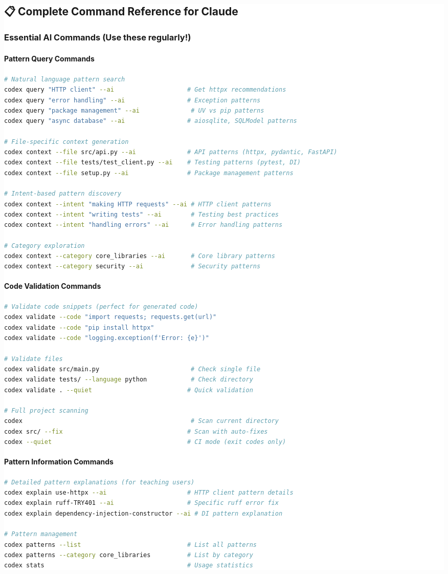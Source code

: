 ## 📋 Complete Command Reference for Claude

### **Essential AI Commands** (Use these regularly!)

#### **Pattern Query Commands**
```bash
# Natural language pattern search
codex query "HTTP client" --ai                    # Get httpx recommendations
codex query "error handling" --ai                 # Exception patterns
codex query "package management" --ai              # UV vs pip patterns
codex query "async database" --ai                 # aiosqlite, SQLModel patterns

# File-specific context generation  
codex context --file src/api.py --ai              # API patterns (httpx, pydantic, FastAPI)
codex context --file tests/test_client.py --ai    # Testing patterns (pytest, DI)
codex context --file setup.py --ai                # Package management patterns

# Intent-based pattern discovery
codex context --intent "making HTTP requests" --ai # HTTP client patterns
codex context --intent "writing tests" --ai        # Testing best practices
codex context --intent "handling errors" --ai      # Error handling patterns

# Category exploration
codex context --category core_libraries --ai       # Core library patterns
codex context --category security --ai             # Security patterns
```

#### **Code Validation Commands**
```bash
# Validate code snippets (perfect for generated code)
codex validate --code "import requests; requests.get(url)"
codex validate --code "pip install httpx"
codex validate --code "logging.exception(f'Error: {e}')"

# Validate files
codex validate src/main.py                         # Check single file
codex validate tests/ --language python            # Check directory
codex validate . --quiet                          # Quick validation

# Full project scanning
codex                                              # Scan current directory
codex src/ --fix                                  # Scan with auto-fixes
codex --quiet                                     # CI mode (exit codes only)
```

#### **Pattern Information Commands**
```bash
# Detailed pattern explanations (for teaching users)
codex explain use-httpx --ai                      # HTTP client pattern details
codex explain ruff-TRY401 --ai                    # Specific ruff error fix
codex explain dependency-injection-constructor --ai # DI pattern explanation

# Pattern management
codex patterns --list                             # List all patterns
codex patterns --category core_libraries          # List by category
codex stats                                       # Usage statistics
```
